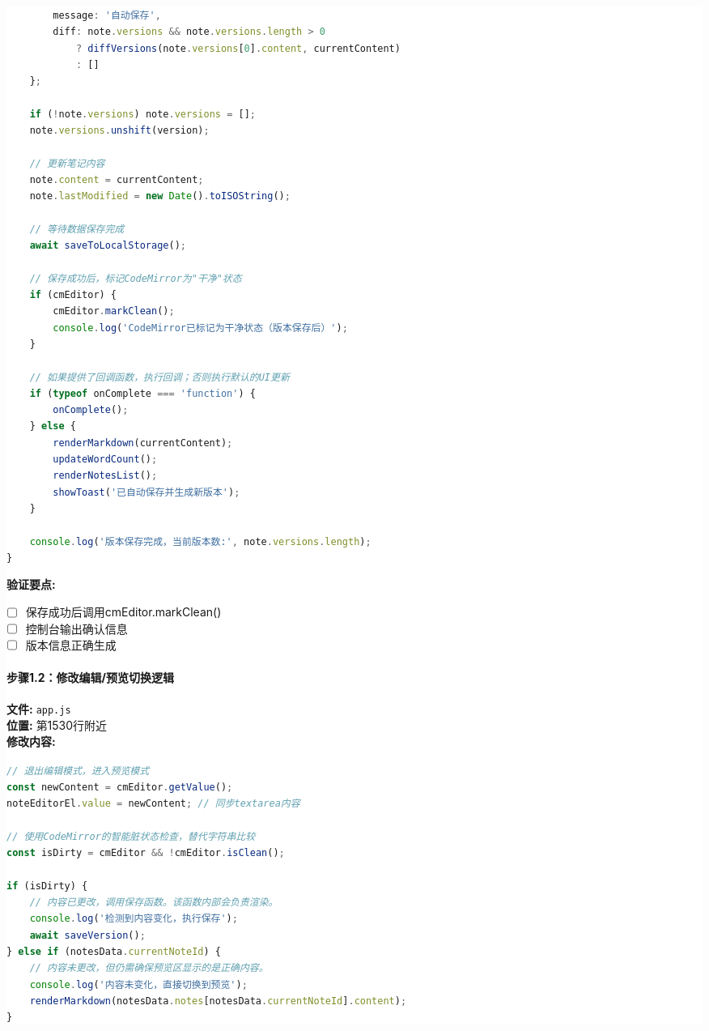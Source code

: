 ```javascript
        message: '自动保存',
        diff: note.versions && note.versions.length > 0
            ? diffVersions(note.versions[0].content, currentContent)
            : []
    };
    
    if (!note.versions) note.versions = [];
    note.versions.unshift(version);
    
    // 更新笔记内容
    note.content = currentContent;
    note.lastModified = new Date().toISOString();
    
    // 等待数据保存完成
    await saveToLocalStorage();
    
    // 保存成功后，标记CodeMirror为"干净"状态
    if (cmEditor) {
        cmEditor.markClean();
        console.log('CodeMirror已标记为干净状态（版本保存后）');
    }
    
    // 如果提供了回调函数，执行回调；否则执行默认的UI更新
    if (typeof onComplete === 'function') {
        onComplete();
    } else {
        renderMarkdown(currentContent);
        updateWordCount();
        renderNotesList();
        showToast('已自动保存并生成新版本');
    }
    
    console.log('版本保存完成，当前版本数:', note.versions.length);
}
```

**验证要点:**
- [ ] 保存成功后调用cmEditor.markClean()
- [ ] 控制台输出确认信息
- [ ] 版本信息正确生成

#### 步骤1.2：修改编辑/预览切换逻辑
**文件:** `app.js`  
**位置:** 第1530行附近  
**修改内容:**

```javascript
// 退出编辑模式，进入预览模式
const newContent = cmEditor.getValue();
noteEditorEl.value = newContent; // 同步textarea内容

// 使用CodeMirror的智能脏状态检查，替代字符串比较
const isDirty = cmEditor && !cmEditor.isClean();

if (isDirty) {
    // 内容已更改，调用保存函数。该函数内部会负责渲染。
    console.log('检测到内容变化，执行保存');
    await saveVersion();
} else if (notesData.currentNoteId) {
    // 内容未更改，但仍需确保预览区显示的是正确内容。
    console.log('内容未变化，直接切换到预览');
    renderMarkdown(notesData.notes[notesData.currentNoteId].content);
}
```
